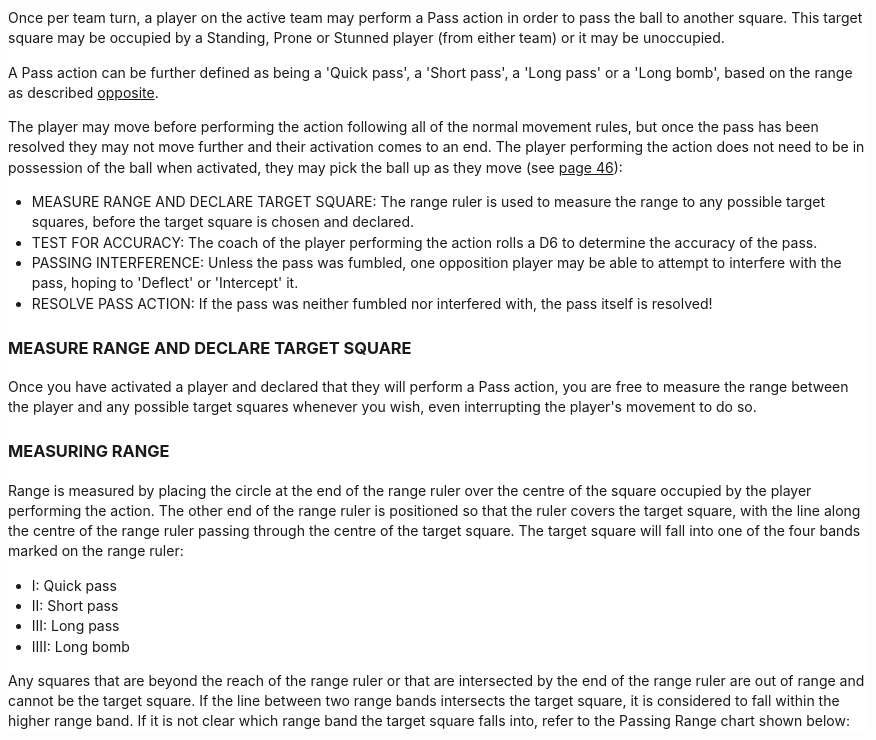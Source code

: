 Once per team turn, a player on the active team may perform a Pass action in order to pass the ball to another square. This target square may be occupied by a Standing, Prone or Stunned player (from either team) or it may be unoccupied.

A Pass action can be further defined as being a 'Quick pass', a 'Short pass', a 'Long pass' or a 'Long bomb', based on the range as described [opposite](#measuring-range).

The player may move before performing the action following all of the normal movement rules, but once the pass has been resolved they may not move further and their activation comes to an end. The player performing the action does not need to be in possession of the ball when activated, they may pick the ball up as they move (see [page 46](../core_rules/the_rules_of_blood_bowl.md#picking-up-the-ball)):

* MEASURE RANGE AND DECLARE TARGET SQUARE: The range ruler is used to measure the range to any possible target squares, before the target square is chosen and declared.
* TEST FOR ACCURACY: The coach of the player performing the action rolls a D6 to determine the accuracy of the pass.
* PASSING INTERFERENCE: Unless the pass was fumbled, one opposition player may be able to attempt to interfere with the pass, hoping to 'Deflect' or 'Intercept' it.
* RESOLVE PASS ACTION: If the pass was neither fumbled nor interfered with, the pass itself is resolved!

### MEASURE RANGE AND DECLARE TARGET SQUARE

Once you have activated a player and declared that they will perform a Pass action, you are free to measure the range between the player and any possible target squares whenever you wish, even interrupting the player's movement to do so.

### MEASURING RANGE

Range is measured by placing the circle at the end of the range ruler over the centre of the square occupied by the player performing the action. The other end of the range ruler is positioned so that the ruler covers the target square, with the line along the centre of the range ruler passing through the centre of the target square. The target square will fall into one of the four bands marked on the range ruler:

* I: Quick pass
* II: Short pass
* III: Long pass
* IIII: Long bomb

Any squares that are beyond the reach of the range ruler or that are intersected by the end of the range ruler are out of range and cannot be the target square.
If the line between two range bands intersects the target square, it is considered to fall within the higher range band. If it is not clear which range band the target square falls into, refer to the Passing Range chart shown below:
